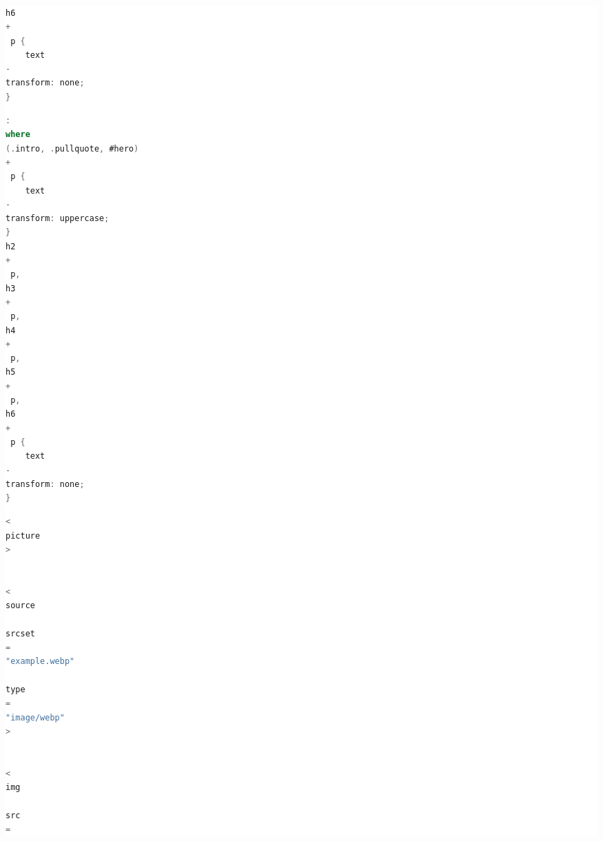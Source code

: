 ```swift
h6 
+
 p {
    text
-
transform: none;
}
```

```swift
:
where
(.intro, .pullquote, #hero) 
+
 p {
    text
-
transform: uppercase;
}
h2 
+
 p,
h3 
+
 p,
h4 
+
 p,
h5 
+
 p,
h6 
+
 p {
    text
-
transform: none;
}
```

```swift
<
picture
>

  
<
source
 
srcset
=
"example.webp"
 
type
=
"image/webp"
>

  
<
img
 
src
=
```